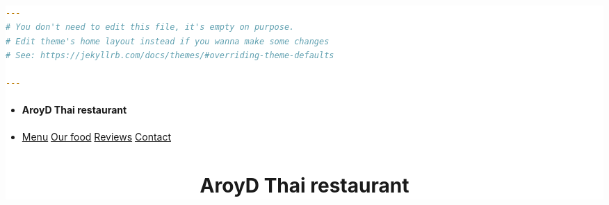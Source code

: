 ```yaml
---
# You don't need to edit this file, it's empty on purpose.
# Edit theme's home layout instead if you wanna make some changes
# See: https://jekyllrb.com/docs/themes/#overriding-theme-defaults

---
```


<title>AroyD Thai restaurant</title>
<meta charset="UTF-8">
<meta name="viewport" content="width=device-width, initial-scale=1">
<link rel="stylesheet" href="http://www.w3schools.com/lib/w3.css">
<link rel="stylesheet" href="/assets/aroyd.css">
<link rel="stylesheet" href="/assets/font-awesome/css/font-awesome.min.css">
<script src="/assets/jquery-3.1.1.min.js"></script>

<body>


<div class="w3-top">
  <ul class="w3-navbar w3-white w3-wide w3-padding-8 w3-card-2">
    <li>
      <h4 class="w3-margin-left">AroyD Thai restaurant</h4>
    </li>
    <!-- Right-sided navbar links. Hide them on small screens -->
    <li class="w3-right w3-hide-small">
      <a href="#menu" class="w3-left" onclick="$('#menuModal').show();">Menu</a>
      <a href="#food" class="w3-left">Our food</a>
	  <a href="#reviews" class="w3-left">Reviews</a>
      <a href="#contact" class="w3-left w3-margin-right">Contact</a>
    </li>
  </ul>
</div>


<header class="w3-display-container w3-content w3-wide" style="max-width:1600px;min-width:500px" id="home">
  <div class="w3-display-bottomleft w3-padding-xlarge w3-opacity">
    <h1 class="w3-xxlarge">AroyD Thai restaurant</h1>
  </div>
</header>


<div class="w3-content" style="max-width:1100px">

  
  <div class="w3-row" id="about">
    <div class="w3-padding-small w3-hide-small">